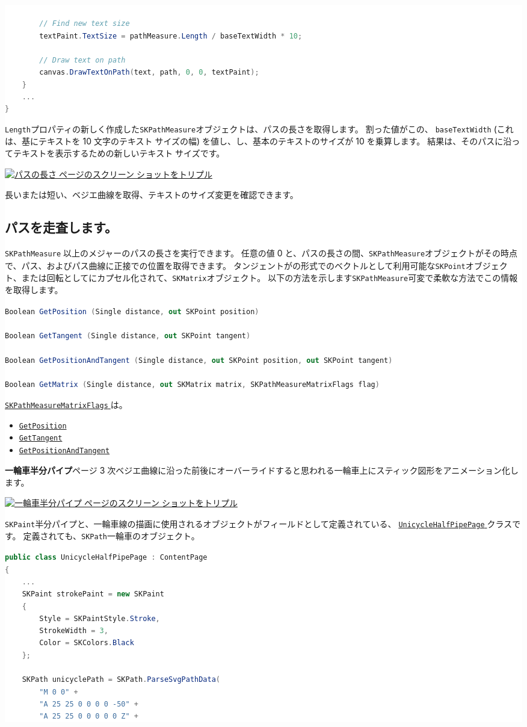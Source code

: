 ```csharp

        // Find new text size
        textPaint.TextSize = pathMeasure.Length / baseTextWidth * 10;

        // Draw text on path
        canvas.DrawTextOnPath(text, path, 0, 0, textPaint);
    }
    ...
}
```

`Length`プロパティの新しく作成した`SKPathMeasure`オブジェクトは、パスの長さを取得します。 割った値がこの、 `baseTextWidth` (これは、基にテキストを 10 文字のテキスト サイズの幅) を値し、し、基本のテキストのサイズが 10 を乗算します。 結果は、そのパスに沿ってテキストを表示するための新しいテキスト サイズです。

[![](information-images/pathlength-small.png "パスの長さ ページのスクリーン ショットをトリプル")](information-images/pathlength-large.png#lightbox "パスの長さ ページのトリプル スクリーン ショット")

長いまたは短い、ベジエ曲線を取得、テキストのサイズ変更を確認できます。

## <a name="traversing-the-path"></a>パスを走査します。

`SKPathMeasure` 以上のメジャーのパスの長さを実行できます。 任意の値 0 と、パスの長さの間、`SKPathMeasure`オブジェクトがその時点で、パス、およびパス曲線に正接での位置を取得できます。 タンジェントがの形式でのベクトルとして利用可能な`SKPoint`オブジェクト、または回転としてにカプセル化されて、`SKMatrix`オブジェクト。 以下の方法を示します`SKPathMeasure`可変で柔軟な方法でこの情報を取得します。

```csharp
Boolean GetPosition (Single distance, out SKPoint position)

Boolean GetTangent (Single distance, out SKPoint tangent)

Boolean GetPositionAndTangent (Single distance, out SKPoint position, out SKPoint tangent)

Boolean GetMatrix (Single distance, out SKMatrix matrix, SKPathMeasureMatrixFlags flag)
```

[ `SKPathMeasureMatrixFlags` ](https://developer.xamarin.com/api/type/SkiaSharp.SKPathMeasureMatrixFlags/)は。

- [`GetPosition`](https://developer.xamarin.com/api/field/SkiaSharp.SKPathMeasureMatrixFlags.GetPosition/)
- [`GetTangent`](https://developer.xamarin.com/api/field/SkiaSharp.SKPathMeasureMatrixFlags.GetPositionAndTangent/)
- [`GetPositionAndTangent`](https://developer.xamarin.com/api/field/SkiaSharp.SKPathMeasureMatrixFlags.GetPositionAndTangent/)

**一輪車半分パイプ**ページ 3 次ベジエ曲線に沿った前後にオーバーライドすると思われる一輪車上にスティック図形をアニメーション化します。

[![](information-images/unicyclehalfpipe-small.png "一輪車半分パイプ ページのスクリーン ショットをトリプル")](information-images/unicyclehalfpipe-large.png#lightbox "一輪車半分パイプ ページのトリプル スクリーン ショット")

`SKPaint`半分パイプと、一輪車線の描画に使用されるオブジェクトがフィールドとして定義されている、 [ `UnicycleHalfPipePage` ]()クラスです。 定義されても、`SKPath`一輪車のオブジェクト。

```csharp
public class UnicycleHalfPipePage : ContentPage
{
    ...
    SKPaint strokePaint = new SKPaint
    {
        Style = SKPaintStyle.Stroke,
        StrokeWidth = 3,
        Color = SKColors.Black
    };

    SKPath unicyclePath = SKPath.ParseSvgPathData(
        "M 0 0" + 
        "A 25 25 0 0 0 0 -50" +
        "A 25 25 0 0 0 0 0 Z" +
```